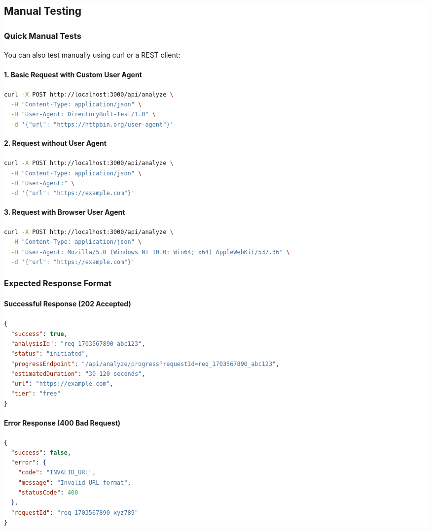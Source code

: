 ## Manual Testing

### Quick Manual Tests

You can also test manually using curl or a REST client:

#### 1. Basic Request with Custom User Agent
```bash
curl -X POST http://localhost:3000/api/analyze \
  -H "Content-Type: application/json" \
  -H "User-Agent: DirectoryBolt-Test/1.0" \
  -d '{"url": "https://httpbin.org/user-agent"}'
```

#### 2. Request without User Agent
```bash
curl -X POST http://localhost:3000/api/analyze \
  -H "Content-Type: application/json" \
  -H "User-Agent:" \
  -d '{"url": "https://example.com"}'
```

#### 3. Request with Browser User Agent
```bash
curl -X POST http://localhost:3000/api/analyze \
  -H "Content-Type: application/json" \
  -H "User-Agent: Mozilla/5.0 (Windows NT 10.0; Win64; x64) AppleWebKit/537.36" \
  -d '{"url": "https://example.com"}'
```

### Expected Response Format

#### Successful Response (202 Accepted)
```json
{
  "success": true,
  "analysisId": "req_1703567890_abc123",
  "status": "initiated",
  "progressEndpoint": "/api/analyze/progress?requestId=req_1703567890_abc123",
  "estimatedDuration": "30-120 seconds",
  "url": "https://example.com",
  "tier": "free"
}
```

#### Error Response (400 Bad Request)
```json
{
  "success": false,
  "error": {
    "code": "INVALID_URL",
    "message": "Invalid URL format",
    "statusCode": 400
  },
  "requestId": "req_1703567890_xyz789"
}
```
